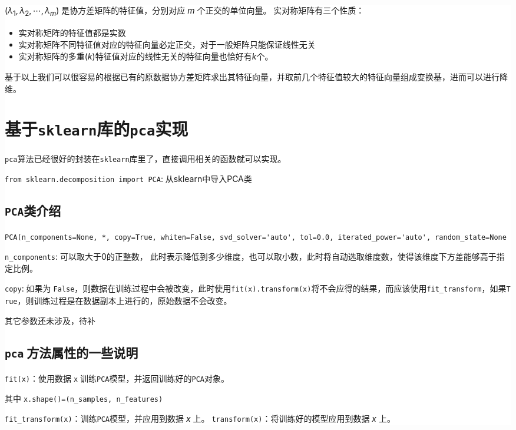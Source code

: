 $\left(\lambda_1, \lambda_2, \cdots,\lambda_m \right)$
是协方差矩阵的特征值，分别对应 $m$ 个正交的单位向量。
实对称矩阵有三个性质：
- 实对称矩阵的特征值都是实数
- 实对称矩阵不同特征值对应的特征向量必定正交，对于一般矩阵只能保证线性无关
- 实对称矩阵的多重($k$)特征值对应的线性无关的特征向量也恰好有$k$个。

基于以上我们可以很容易的根据已有的原数据协方差矩阵求出其特征向量，并取前几个特征值较大的特征向量组成变换基，进而可以进行降维。

# 基于`sklearn`库的`pca`实现

`pca`算法已经很好的封装在`sklearn`库里了，直接调用相关的函数就可以实现。
 
`from sklearn.decomposition import PCA`: 从sklearn中导入PCA类

## `PCA`类介绍

`PCA(n_components=None, *, copy=True, whiten=False, svd_solver='auto', tol=0.0, iterated_power='auto', random_state=None`

`n_components`: 可以取大于0的正整数， 此时表示降低到多少维度，也可以取小数，此时将自动选取维度数，使得该维度下方差能够高于指定比例。

`copy`: 如果为 `False`，则数据在训练过程中会被改变，此时使用`fit(x).transform(x)`将不会应得的结果，而应该使用`fit_transform`，如果`True`，则训练过程是在数据副本上进行的，原始数据不会改变。

其它参数还未涉及，待补

## `pca` 方法属性的一些说明

`fit(x)`：使用数据 `x` 训练`PCA`模型，并返回训练好的`PCA`对象。

其中 `x.shape()=(n_samples, n_features)`

`fit_transform(x)`：训练`PCA`模型，并应用到数据 $x$ 上。
`transform(x)`：将训练好的模型应用到数据 $x$ 上。


